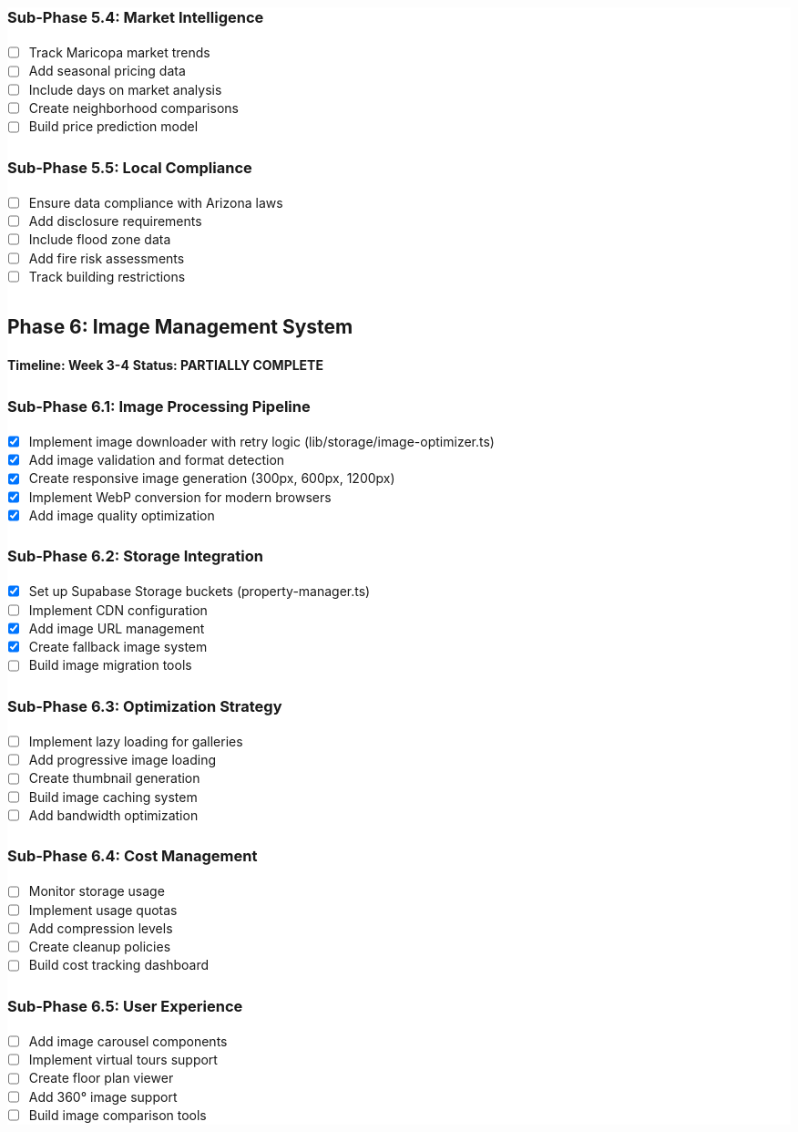 ### Sub-Phase 5.4: Market Intelligence
- [ ] Track Maricopa market trends
- [ ] Add seasonal pricing data
- [ ] Include days on market analysis
- [ ] Create neighborhood comparisons
- [ ] Build price prediction model

### Sub-Phase 5.5: Local Compliance
- [ ] Ensure data compliance with Arizona laws
- [ ] Add disclosure requirements
- [ ] Include flood zone data
- [ ] Add fire risk assessments
- [ ] Track building restrictions

## Phase 6: Image Management System
**Timeline: Week 3-4**
**Status: PARTIALLY COMPLETE**

### Sub-Phase 6.1: Image Processing Pipeline
- [x] Implement image downloader with retry logic (lib/storage/image-optimizer.ts)
- [x] Add image validation and format detection
- [x] Create responsive image generation (300px, 600px, 1200px)
- [x] Implement WebP conversion for modern browsers
- [x] Add image quality optimization

### Sub-Phase 6.2: Storage Integration
- [x] Set up Supabase Storage buckets (property-manager.ts)
- [ ] Implement CDN configuration
- [x] Add image URL management
- [x] Create fallback image system
- [ ] Build image migration tools

### Sub-Phase 6.3: Optimization Strategy
- [ ] Implement lazy loading for galleries
- [ ] Add progressive image loading
- [ ] Create thumbnail generation
- [ ] Build image caching system
- [ ] Add bandwidth optimization

### Sub-Phase 6.4: Cost Management
- [ ] Monitor storage usage
- [ ] Implement usage quotas
- [ ] Add compression levels
- [ ] Create cleanup policies
- [ ] Build cost tracking dashboard

### Sub-Phase 6.5: User Experience
- [ ] Add image carousel components
- [ ] Implement virtual tours support
- [ ] Create floor plan viewer
- [ ] Add 360° image support
- [ ] Build image comparison tools
